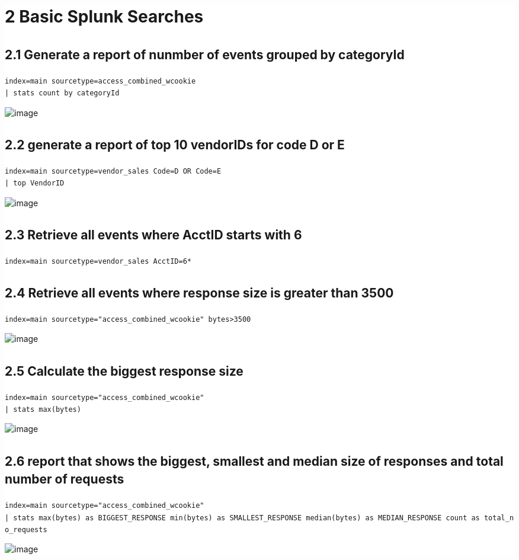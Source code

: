 # 2 Basic Splunk Searches

## 2.1 Generate a report of nunmber of events grouped by categoryId
```
index=main sourcetype=access_combined_wcookie 
| stats count by categoryId
```
<img width="1781" alt="image" src="https://user-images.githubusercontent.com/69359027/221805355-052cecc6-f81a-4472-81e8-402418203977.png">


## 2.2 generate a report of top 10 vendorIDs for code D or E
```
index=main sourcetype=vendor_sales Code=D OR Code=E
| top VendorID
```
<img width="1787" alt="image" src="https://user-images.githubusercontent.com/69359027/221807633-01a61103-06bb-4ee5-9d4a-16a7b446bec0.png">


## 2.3 Retrieve all events where AcctID starts with 6 
```
index=main sourcetype=vendor_sales AcctID=6*
```

## 2.4 Retrieve all events where response size is greater than 3500
```
index=main sourcetype="access_combined_wcookie" bytes>3500
```
<img width="1759" alt="image" src="https://user-images.githubusercontent.com/69359027/221808980-3a0da7b7-f9ed-4985-9524-93d60bef90a5.png">

## 2.5 Calculate the biggest response size 
```
index=main sourcetype="access_combined_wcookie" 
| stats max(bytes)
```
<img width="719" alt="image" src="https://user-images.githubusercontent.com/69359027/221809489-9791c021-4ad8-434b-97ac-58c82d719086.png">

## 2.6 report that shows the biggest, smallest and median size of responses and total number of requests
```
index=main sourcetype="access_combined_wcookie" 
| stats max(bytes) as BIGGEST_RESPONSE min(bytes) as SMALLEST_RESPONSE median(bytes) as MEDIAN_RESPONSE count as total_no_requests
```
<img width="1789" alt="image" src="https://user-images.githubusercontent.com/69359027/221811019-8d306812-9477-47b6-b715-5011ce540994.png">
